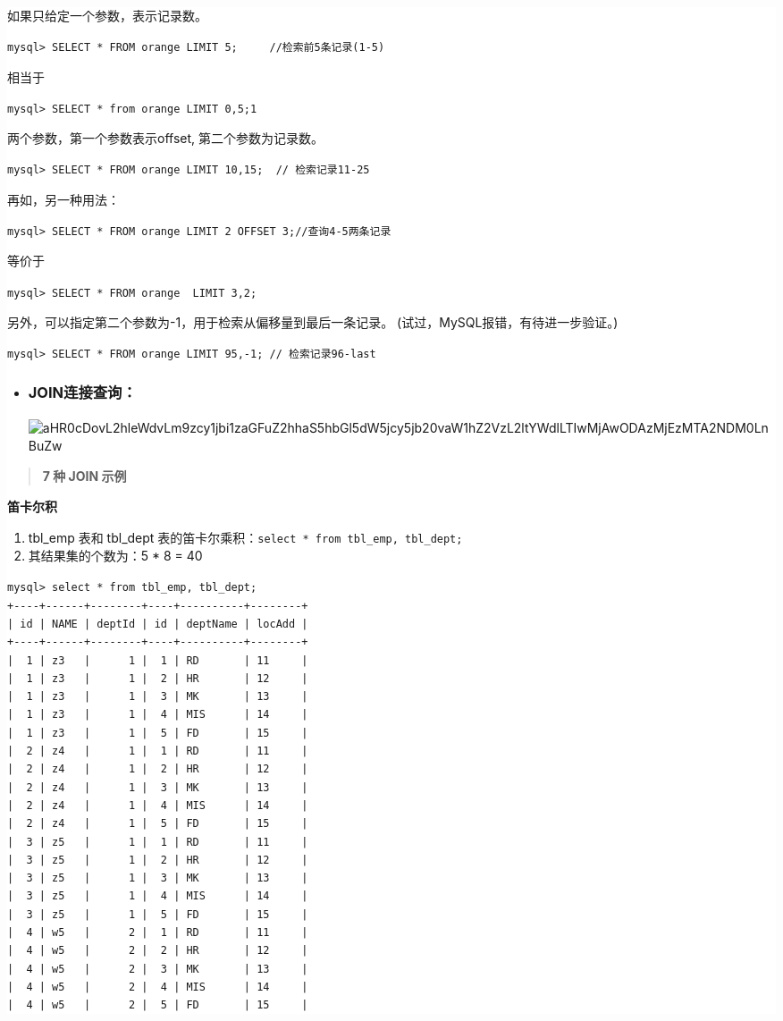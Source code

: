  如果只给定一个参数，表示记录数。

  ```
  mysql> SELECT * FROM orange LIMIT 5;     //检索前5条记录(1-5)
  ```

  相当于

  ```
  mysql> SELECT * from orange LIMIT 0,5;1
  ```

  两个参数，第一个参数表示offset, 第二个参数为记录数。

  ```
  mysql> SELECT * FROM orange LIMIT 10,15;  // 检索记录11-25
  ```

  再如，另一种用法：

  ```
  mysql> SELECT * FROM orange LIMIT 2 OFFSET 3;//查询4-5两条记录
  ```

  等价于

  ```
  mysql> SELECT * FROM orange  LIMIT 3,2;
  ```

  另外，可以指定第二个参数为-1，用于检索从偏移量到最后一条记录。 
  (试过，MySQL报错，有待进一步验证。)

  ```
  mysql> SELECT * FROM orange LIMIT 95,-1; // 检索记录96-last
  ```

- ### **JOIN连接查询：**

  ![aHR0cDovL2hleWdvLm9zcy1jbi1zaGFuZ2hhaS5hbGl5dW5jcy5jb20vaW1hZ2VzL2ltYWdlLTIwMjAwODAzMjEzMTA2NDM0LnBuZw](http://weiguo-1303915920.cos.ap-nanjing.myqcloud.com/6c54c25dfaabaabb5e74be6fddbd8e10.png)

> **7 种 JOIN 示例**

**笛卡尔积**

1. tbl_emp 表和 tbl_dept 表的笛卡尔乘积：`select * from tbl_emp, tbl_dept;`
2. 其结果集的个数为：5 * 8 = 40

```
mysql> select * from tbl_emp, tbl_dept;
+----+------+--------+----+----------+--------+
| id | NAME | deptId | id | deptName | locAdd |
+----+------+--------+----+----------+--------+
|  1 | z3   |      1 |  1 | RD       | 11     |
|  1 | z3   |      1 |  2 | HR       | 12     |
|  1 | z3   |      1 |  3 | MK       | 13     |
|  1 | z3   |      1 |  4 | MIS      | 14     |
|  1 | z3   |      1 |  5 | FD       | 15     |
|  2 | z4   |      1 |  1 | RD       | 11     |
|  2 | z4   |      1 |  2 | HR       | 12     |
|  2 | z4   |      1 |  3 | MK       | 13     |
|  2 | z4   |      1 |  4 | MIS      | 14     |
|  2 | z4   |      1 |  5 | FD       | 15     |
|  3 | z5   |      1 |  1 | RD       | 11     |
|  3 | z5   |      1 |  2 | HR       | 12     |
|  3 | z5   |      1 |  3 | MK       | 13     |
|  3 | z5   |      1 |  4 | MIS      | 14     |
|  3 | z5   |      1 |  5 | FD       | 15     |
|  4 | w5   |      2 |  1 | RD       | 11     |
|  4 | w5   |      2 |  2 | HR       | 12     |
|  4 | w5   |      2 |  3 | MK       | 13     |
|  4 | w5   |      2 |  4 | MIS      | 14     |
|  4 | w5   |      2 |  5 | FD       | 15     |
```